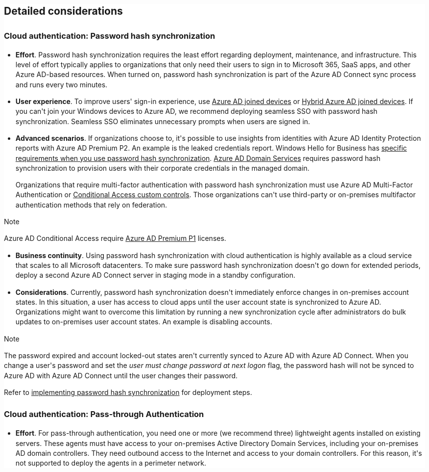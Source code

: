 ## Detailed considerations

### Cloud authentication: Password hash synchronization

* **Effort**. Password hash synchronization requires the least effort regarding deployment, maintenance, and infrastructure.  This level of effort typically applies to organizations that only need their users to sign in to Microsoft 365, SaaS apps, and other Azure AD-based resources. When turned on, password hash synchronization is part of the Azure AD Connect sync process and runs every two minutes.

* **User experience**. To improve users' sign-in experience, use [Azure AD joined devices](../../devices/concept-directory-join.md) or [Hybrid Azure AD joined devices](../../devices/how-to-hybrid-join.md). If you can't join your Windows devices to Azure AD, we recommend deploying seamless SSO with password hash synchronization. Seamless SSO eliminates unnecessary prompts when users are signed in.

* **Advanced scenarios**. If organizations choose to, it's possible to use insights from identities with Azure AD Identity Protection reports with Azure AD Premium P2. An example is the leaked credentials report. Windows Hello for Business has [specific requirements when you use password hash synchronization](/windows/access-protection/hello-for-business/hello-identity-verification). [Azure AD Domain Services](../../../active-directory-domain-services/tutorial-create-instance.md) requires password hash synchronization to provision users with their corporate credentials in the managed domain.

	Organizations that require multi-factor authentication with password hash synchronization must use Azure AD Multi-Factor Authentication or [Conditional Access custom controls](../../conditional-access/controls.md#custom-controls-preview). Those organizations can't use third-party or on-premises multifactor authentication methods that rely on federation.

> [!NOTE]
> Azure AD Conditional Access require [Azure AD Premium P1](https://www.microsoft.com/security/business/identity-access-management/azure-ad-pricing) licenses.

* **Business continuity**. Using password hash synchronization with cloud authentication is highly available as a cloud service that scales to all Microsoft datacenters. To make sure password hash synchronization doesn't go down for extended periods, deploy a second Azure AD Connect server in staging mode in a standby configuration.

* **Considerations**. Currently, password hash synchronization doesn't immediately enforce changes in on-premises account states. In this situation, a user has access to cloud apps until the user account state is synchronized to Azure AD. Organizations might want to overcome this limitation by running a new synchronization cycle after administrators do bulk updates to on-premises user account states. An example is disabling accounts.

> [!NOTE]
> The password expired and account locked-out states aren't currently synced to Azure AD with Azure AD Connect. When you change a user's password and set the *user must change password at next logon* flag, the password hash will not be synced to Azure AD with Azure AD Connect until the user changes their password.

Refer to [implementing password hash synchronization](how-to-connect-password-hash-synchronization.md) for deployment steps.

### Cloud authentication: Pass-through Authentication  

* **Effort**. For pass-through authentication, you need one or more (we recommend three) lightweight agents installed on existing servers. These agents must have access to your on-premises Active Directory Domain Services, including your on-premises AD domain controllers. They need outbound access to the Internet and access to your domain controllers. For this reason, it's not supported to deploy the agents in a perimeter network.

